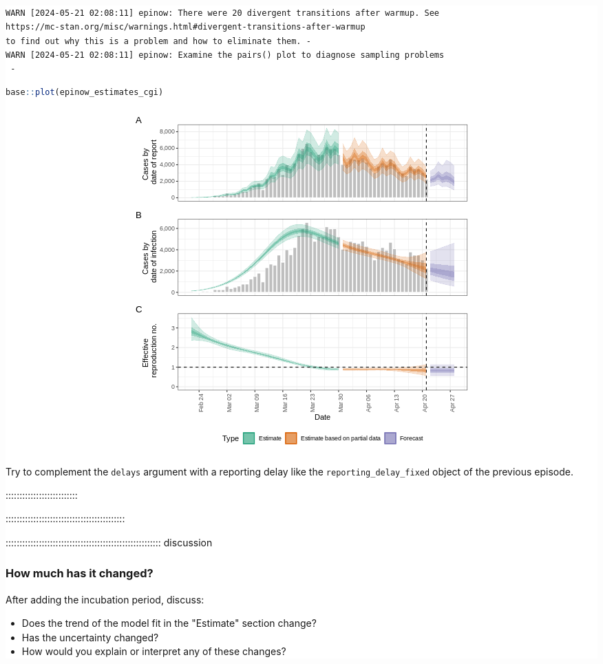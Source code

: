 ```{.output}
WARN [2024-05-21 02:08:11] epinow: There were 20 divergent transitions after warmup. See
https://mc-stan.org/misc/warnings.html#divergent-transitions-after-warmup
to find out why this is a problem and how to eliminate them. - 
WARN [2024-05-21 02:08:11] epinow: Examine the pairs() plot to diagnose sampling problems
 - 
```

```r
base::plot(epinow_estimates_cgi)
```

<img src="fig/delays-functions-rendered-unnamed-chunk-17-1.png" style="display: block; margin: auto;" />

Try to complement the `delays` argument with a reporting delay like the `reporting_delay_fixed` object of the previous episode.

::::::::::::::::::::::::::

:::::::::::::::::::::::::::::::::::::::::::

:::::::::::::::::::::::::::::::::::::::::::::::::::::::: discussion

### How much has it changed?

After adding the incubation period, discuss:

- Does the trend of the model fit in the "Estimate" section change?
- Has the uncertainty changed?
- How would you explain or interpret any of these changes?
